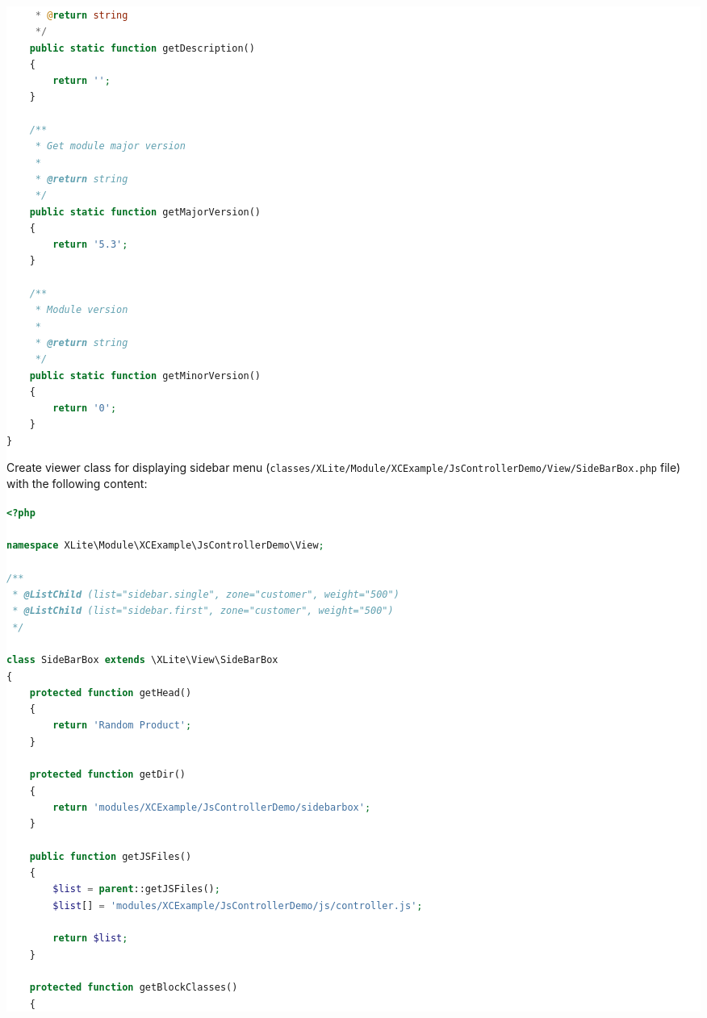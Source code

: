 ```php
     * @return string
     */
    public static function getDescription()
    {
        return '';
    }
 
    /**
     * Get module major version
     *
     * @return string
     */
    public static function getMajorVersion()
    {
        return '5.3';
    }
 
    /**
     * Module version
     *
     * @return string
     */
    public static function getMinorVersion()
    {
        return '0';
    }
}
```

Create viewer class for displaying sidebar menu (`classes/XLite/Module/XCExample/JsControllerDemo/View/SideBarBox.php` file) with the following content:
	
```php
<?php
 
namespace XLite\Module\XCExample\JsControllerDemo\View;
 
/**
 * @ListChild (list="sidebar.single", zone="customer", weight="500")
 * @ListChild (list="sidebar.first", zone="customer", weight="500")
 */
 
class SideBarBox extends \XLite\View\SideBarBox
{
    protected function getHead()
    {
        return 'Random Product';
    }
 
    protected function getDir()
    {
        return 'modules/XCExample/JsControllerDemo/sidebarbox';
    }
 
    public function getJSFiles()
    {
        $list = parent::getJSFiles();
        $list[] = 'modules/XCExample/JsControllerDemo/js/controller.js';
 
        return $list;
    }
 
    protected function getBlockClasses()
    {
```